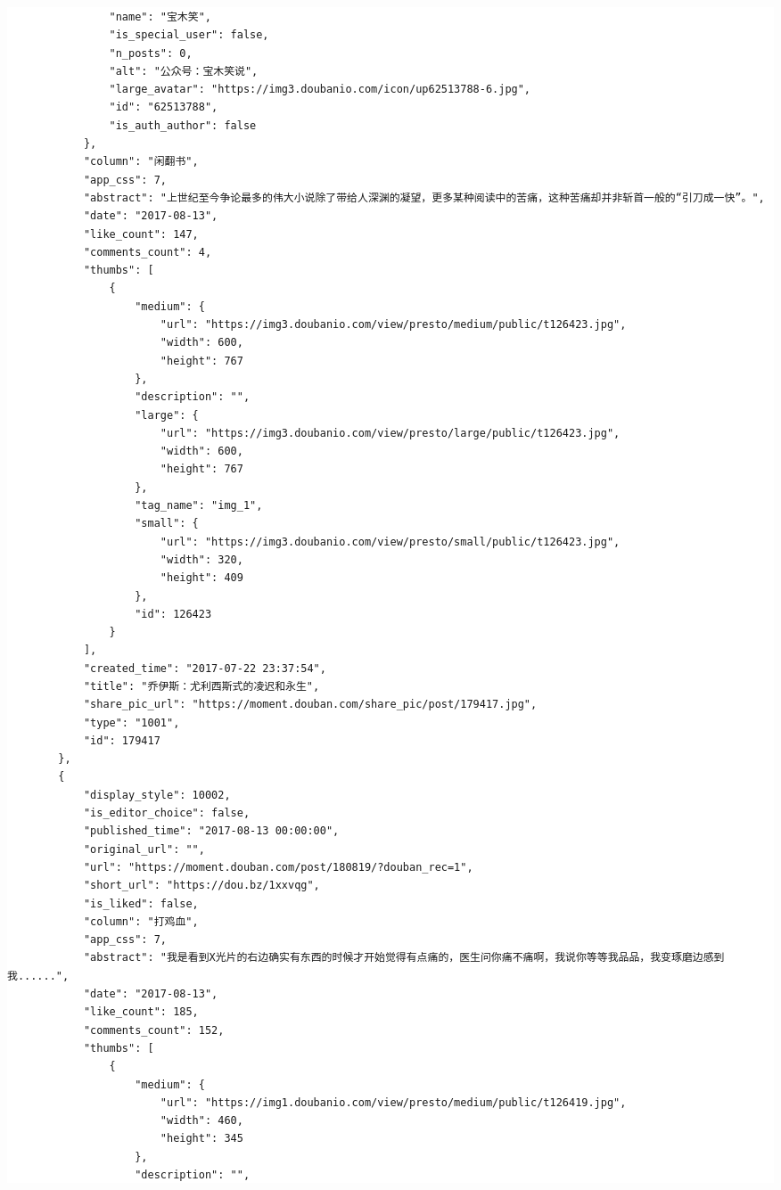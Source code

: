 	                "name": "宝木笑",
	                "is_special_user": false,
	                "n_posts": 0,
	                "alt": "公众号：宝木笑说",
	                "large_avatar": "https://img3.doubanio.com/icon/up62513788-6.jpg",
	                "id": "62513788",
	                "is_auth_author": false
	            },
	            "column": "闲翻书",
	            "app_css": 7,
	            "abstract": "上世纪至今争论最多的伟大小说除了带给人深渊的凝望，更多某种阅读中的苦痛，这种苦痛却并非斩首一般的“引刀成一快”。",
	            "date": "2017-08-13",
	            "like_count": 147,
	            "comments_count": 4,
	            "thumbs": [
	                {
	                    "medium": {
	                        "url": "https://img3.doubanio.com/view/presto/medium/public/t126423.jpg",
	                        "width": 600,
	                        "height": 767
	                    },
	                    "description": "",
	                    "large": {
	                        "url": "https://img3.doubanio.com/view/presto/large/public/t126423.jpg",
	                        "width": 600,
	                        "height": 767
	                    },
	                    "tag_name": "img_1",
	                    "small": {
	                        "url": "https://img3.doubanio.com/view/presto/small/public/t126423.jpg",
	                        "width": 320,
	                        "height": 409
	                    },
	                    "id": 126423
	                }
	            ],
	            "created_time": "2017-07-22 23:37:54",
	            "title": "乔伊斯：尤利西斯式的凌迟和永生",
	            "share_pic_url": "https://moment.douban.com/share_pic/post/179417.jpg",
	            "type": "1001",
	            "id": 179417
	        },
	        {
	            "display_style": 10002,
	            "is_editor_choice": false,
	            "published_time": "2017-08-13 00:00:00",
	            "original_url": "",
	            "url": "https://moment.douban.com/post/180819/?douban_rec=1",
	            "short_url": "https://dou.bz/1xxvqg",
	            "is_liked": false,
	            "column": "打鸡血",
	            "app_css": 7,
	            "abstract": "我是看到X光片的右边确实有东西的时候才开始觉得有点痛的，医生问你痛不痛啊，我说你等等我品品，我变琢磨边感到我......",
	            "date": "2017-08-13",
	            "like_count": 185,
	            "comments_count": 152,
	            "thumbs": [
	                {
	                    "medium": {
	                        "url": "https://img1.doubanio.com/view/presto/medium/public/t126419.jpg",
	                        "width": 460,
	                        "height": 345
	                    },
	                    "description": "",
